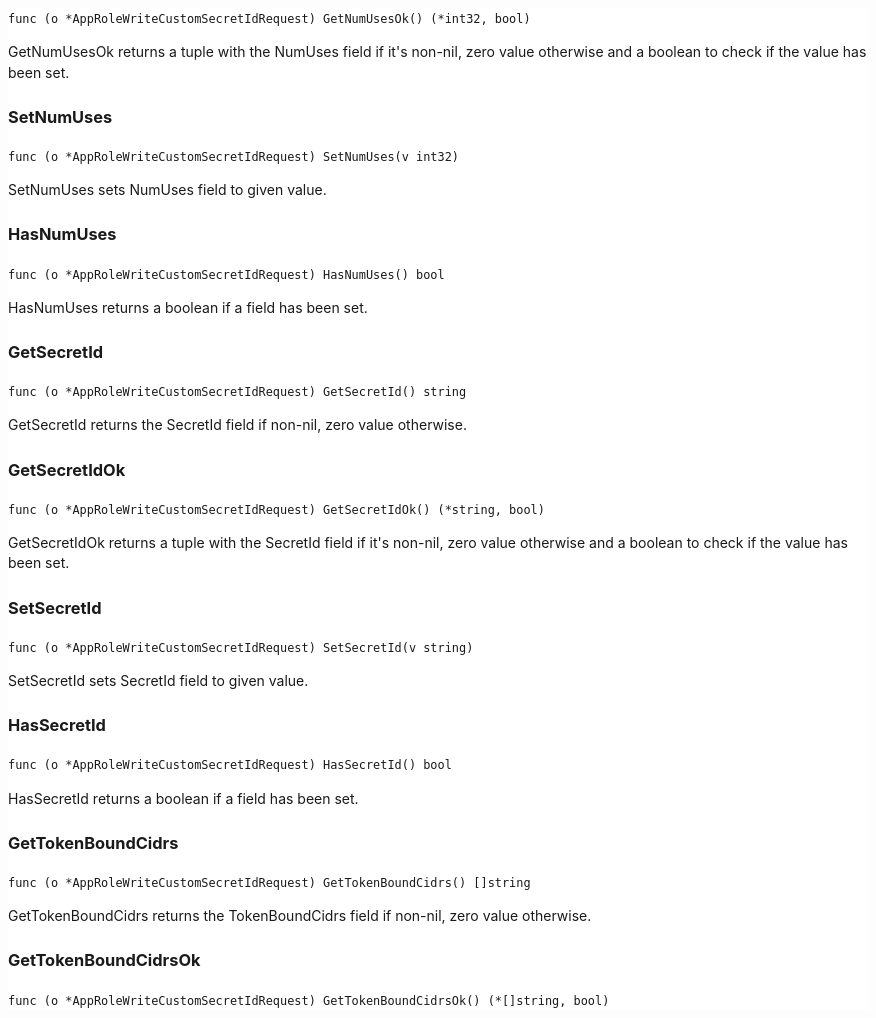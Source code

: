`func (o *AppRoleWriteCustomSecretIdRequest) GetNumUsesOk() (*int32, bool)`

GetNumUsesOk returns a tuple with the NumUses field if it's non-nil, zero value otherwise
and a boolean to check if the value has been set.

### SetNumUses

`func (o *AppRoleWriteCustomSecretIdRequest) SetNumUses(v int32)`

SetNumUses sets NumUses field to given value.


### HasNumUses

`func (o *AppRoleWriteCustomSecretIdRequest) HasNumUses() bool`

HasNumUses returns a boolean if a field has been set.




### GetSecretId

`func (o *AppRoleWriteCustomSecretIdRequest) GetSecretId() string`

GetSecretId returns the SecretId field if non-nil, zero value otherwise.

### GetSecretIdOk

`func (o *AppRoleWriteCustomSecretIdRequest) GetSecretIdOk() (*string, bool)`

GetSecretIdOk returns a tuple with the SecretId field if it's non-nil, zero value otherwise
and a boolean to check if the value has been set.

### SetSecretId

`func (o *AppRoleWriteCustomSecretIdRequest) SetSecretId(v string)`

SetSecretId sets SecretId field to given value.


### HasSecretId

`func (o *AppRoleWriteCustomSecretIdRequest) HasSecretId() bool`

HasSecretId returns a boolean if a field has been set.




### GetTokenBoundCidrs

`func (o *AppRoleWriteCustomSecretIdRequest) GetTokenBoundCidrs() []string`

GetTokenBoundCidrs returns the TokenBoundCidrs field if non-nil, zero value otherwise.

### GetTokenBoundCidrsOk

`func (o *AppRoleWriteCustomSecretIdRequest) GetTokenBoundCidrsOk() (*[]string, bool)`
